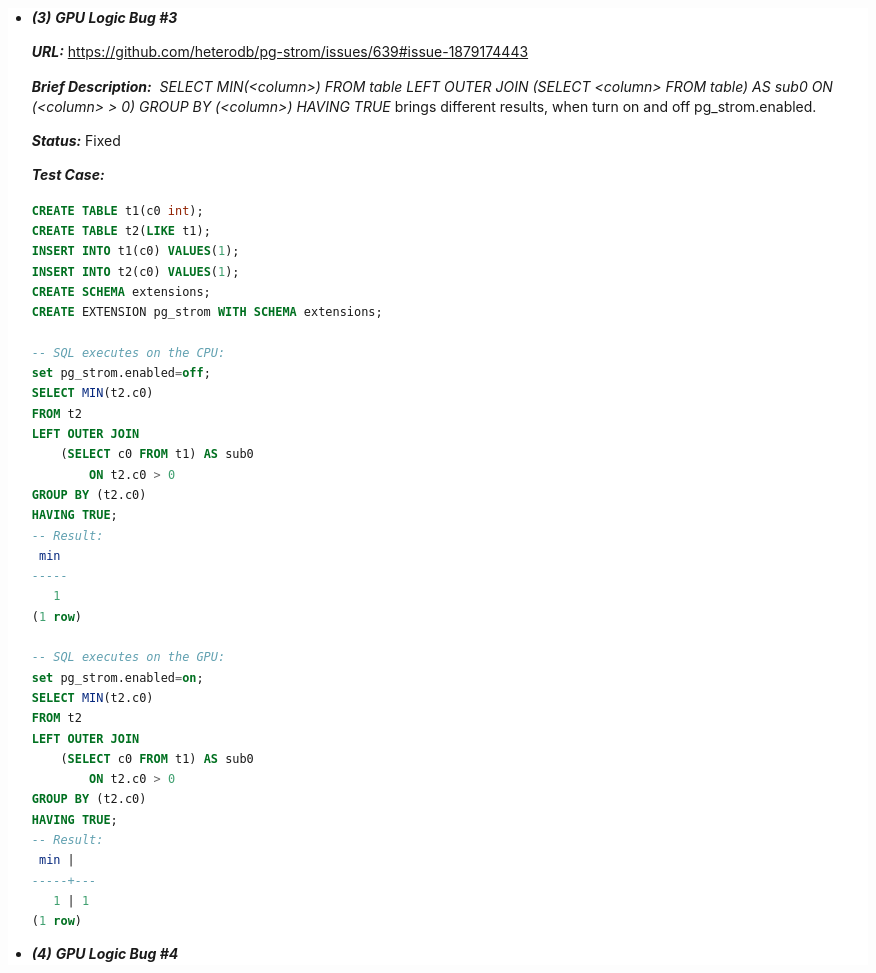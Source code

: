 

*   ***(3)*** ***GPU Logic Bug #3***

    ***URL:*** <https://github.com/heterodb/pg-strom/issues/639#issue-1879174443>

    ***Brief Description:***  *SELECT MIN(\<column>) FROM table LEFT OUTER JOIN (SELECT \<column> FROM table) AS sub0 ON (\<column> > 0) GROUP BY (\<column>) HAVING TRUE*  brings different results, when turn on and off pg\_strom.enabled.

    ***Status:*** Fixed

    ***Test Case:***

    ```sql
    CREATE TABLE t1(c0 int);
    CREATE TABLE t2(LIKE t1);
    INSERT INTO t1(c0) VALUES(1);
    INSERT INTO t2(c0) VALUES(1);
    CREATE SCHEMA extensions;
    CREATE EXTENSION pg_strom WITH SCHEMA extensions;

    -- SQL executes on the CPU:
    set pg_strom.enabled=off;
    SELECT MIN(t2.c0)
    FROM t2
    LEFT OUTER JOIN
        (SELECT c0 FROM t1) AS sub0 
            ON t2.c0 > 0 
    GROUP BY (t2.c0)
    HAVING TRUE;
    -- Result:
     min 
    -----
       1
    (1 row)

    -- SQL executes on the GPU: 
    set pg_strom.enabled=on;
    SELECT MIN(t2.c0)
    FROM t2
    LEFT OUTER JOIN
        (SELECT c0 FROM t1) AS sub0 
            ON t2.c0 > 0 
    GROUP BY (t2.c0)
    HAVING TRUE;
    -- Result:
     min |   
    -----+---
       1 | 1
    (1 row)
    ```



*   ***(4)*** ***GPU Logic Bug #4***
